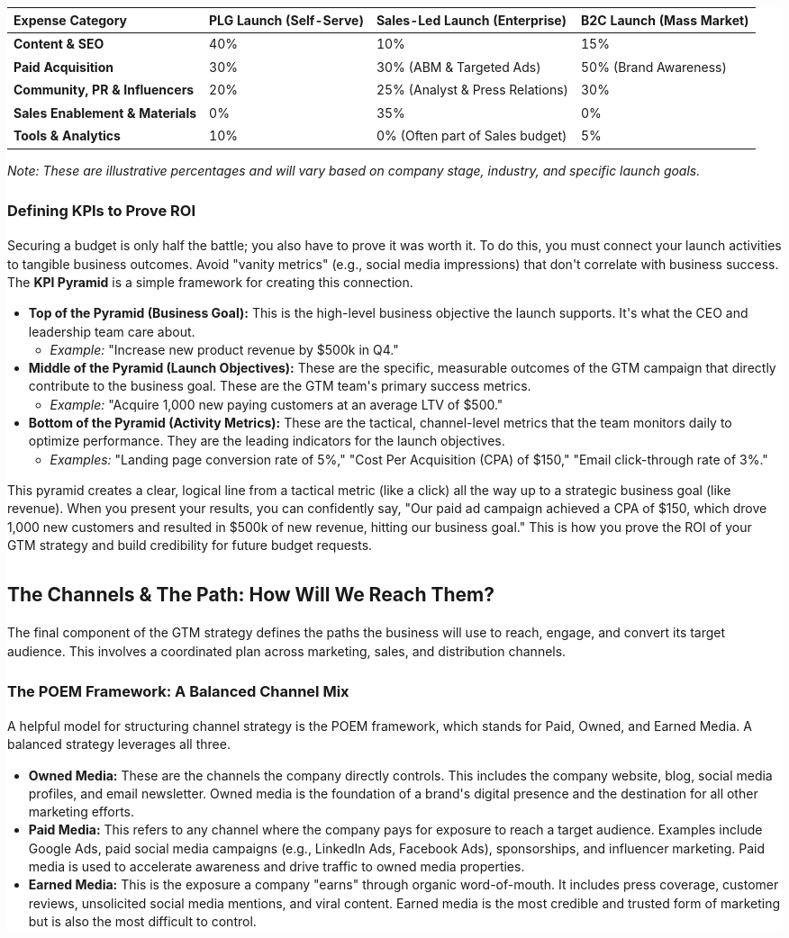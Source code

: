 | Expense Category                  | **PLG Launch (Self-Serve)** | **Sales-Led Launch (Enterprise)** | **B2C Launch (Mass Market)** |
| :-------------------------------- | :-------------------------- | :-------------------------------- | :--------------------------- |
| **Content & SEO**                 | 40%                         | 10%                               | 15%                          |
| **Paid Acquisition**              | 30%                         | 30% (ABM & Targeted Ads)          | 50% (Brand Awareness)        |
| **Community, PR & Influencers**   | 20%                         | 25% (Analyst & Press Relations)   | 30%                          |
| **Sales Enablement & Materials**  | 0%                          | 35%                               | 0%                           |
| **Tools & Analytics**             | 10%                         | 0% (Often part of Sales budget)   | 5%                           |

*Note: These are illustrative percentages and will vary based on company stage, industry, and specific launch goals.*

### Defining KPIs to Prove ROI

Securing a budget is only half the battle; you also have to prove it was worth it. To do this, you must connect your launch activities to tangible business outcomes. Avoid "vanity metrics" (e.g., social media impressions) that don't correlate with business success. The **KPI Pyramid** is a simple framework for creating this connection.

* **Top of the Pyramid (Business Goal):** This is the high-level business objective the launch supports. It's what the CEO and leadership team care about.
  * *Example:* "Increase new product revenue by $500k in Q4."
* **Middle of the Pyramid (Launch Objectives):** These are the specific, measurable outcomes of the GTM campaign that directly contribute to the business goal. These are the GTM team's primary success metrics.
  * *Example:* "Acquire 1,000 new paying customers at an average LTV of $500."
* **Bottom of the Pyramid (Activity Metrics):** These are the tactical, channel-level metrics that the team monitors daily to optimize performance. They are the leading indicators for the launch objectives.
  * *Examples:* "Landing page conversion rate of 5%," "Cost Per Acquisition (CPA) of $150," "Email click-through rate of 3%."

This pyramid creates a clear, logical line from a tactical metric (like a click) all the way up to a strategic business goal (like revenue). When you present your results, you can confidently say, "Our paid ad campaign achieved a CPA of $150, which drove 1,000 new customers and resulted in $500k of new revenue, hitting our business goal." This is how you prove the ROI of your GTM strategy and build credibility for future budget requests.

## The Channels & The Path: How Will We Reach Them?

The final component of the GTM strategy defines the paths the business will use to reach, engage, and convert its target audience. This involves a coordinated plan across marketing, sales, and distribution channels.

### The POEM Framework: A Balanced Channel Mix

A helpful model for structuring channel strategy is the POEM framework, which stands for Paid, Owned, and Earned Media. A balanced strategy leverages all three.

* **Owned Media:** These are the channels the company directly controls. This includes the company website, blog, social media profiles, and email newsletter. Owned media is the foundation of a brand's digital presence and the destination for all other marketing efforts.
* **Paid Media:** This refers to any channel where the company pays for exposure to reach a target audience. Examples include Google Ads, paid social media campaigns (e.g., LinkedIn Ads, Facebook Ads), sponsorships, and influencer marketing. Paid media is used to accelerate awareness and drive traffic to owned media properties.
* **Earned Media:** This is the exposure a company "earns" through organic word-of-mouth. It includes press coverage, customer reviews, unsolicited social media mentions, and viral content. Earned media is the most credible and trusted form of marketing but is also the most difficult to control.
